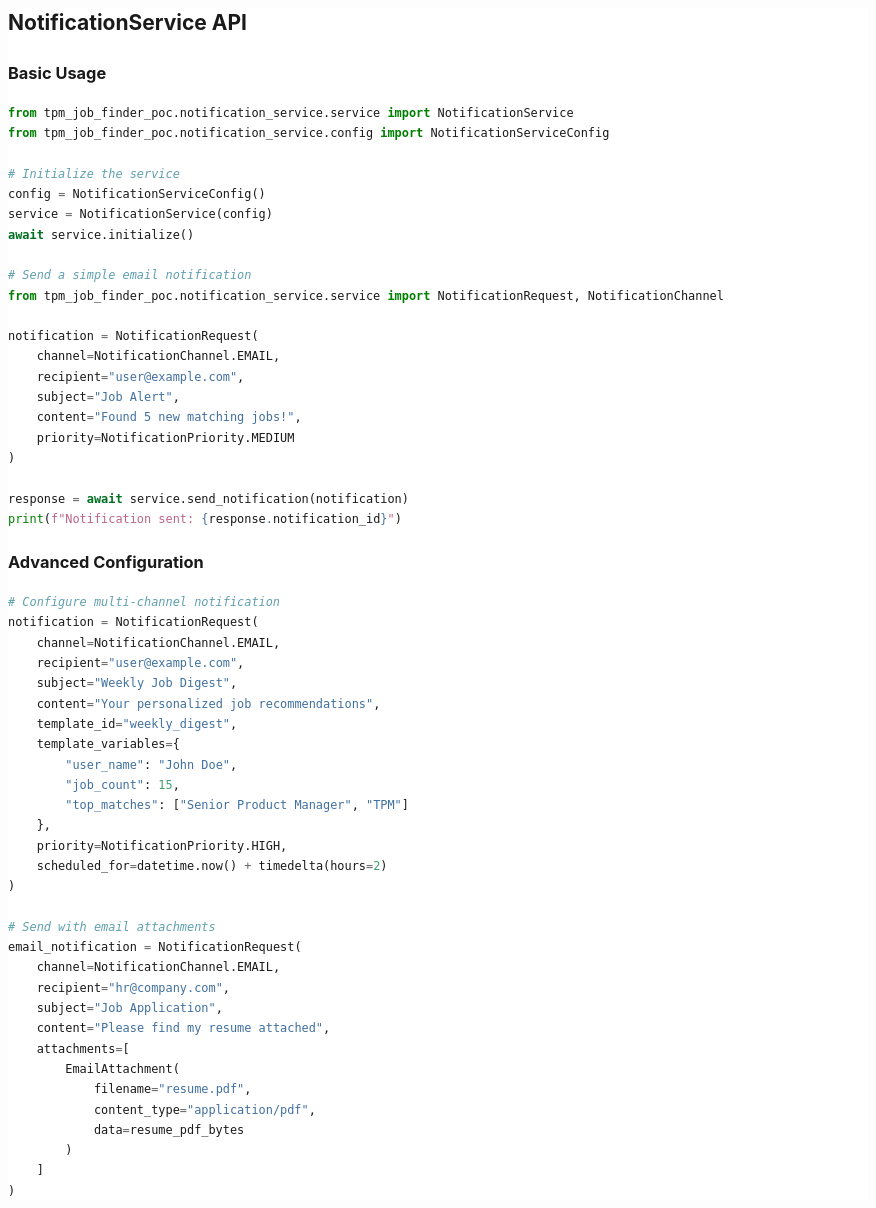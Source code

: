 ## NotificationService API

### Basic Usage

```python
from tpm_job_finder_poc.notification_service.service import NotificationService
from tpm_job_finder_poc.notification_service.config import NotificationServiceConfig

# Initialize the service
config = NotificationServiceConfig()
service = NotificationService(config)
await service.initialize()

# Send a simple email notification
from tpm_job_finder_poc.notification_service.service import NotificationRequest, NotificationChannel

notification = NotificationRequest(
    channel=NotificationChannel.EMAIL,
    recipient="user@example.com",
    subject="Job Alert",
    content="Found 5 new matching jobs!",
    priority=NotificationPriority.MEDIUM
)

response = await service.send_notification(notification)
print(f"Notification sent: {response.notification_id}")
```

### Advanced Configuration

```python
# Configure multi-channel notification
notification = NotificationRequest(
    channel=NotificationChannel.EMAIL,
    recipient="user@example.com",
    subject="Weekly Job Digest",
    content="Your personalized job recommendations",
    template_id="weekly_digest",
    template_variables={
        "user_name": "John Doe",
        "job_count": 15,
        "top_matches": ["Senior Product Manager", "TPM"]
    },
    priority=NotificationPriority.HIGH,
    scheduled_for=datetime.now() + timedelta(hours=2)
)

# Send with email attachments
email_notification = NotificationRequest(
    channel=NotificationChannel.EMAIL,
    recipient="hr@company.com",
    subject="Job Application",
    content="Please find my resume attached",
    attachments=[
        EmailAttachment(
            filename="resume.pdf",
            content_type="application/pdf",
            data=resume_pdf_bytes
        )
    ]
)

```